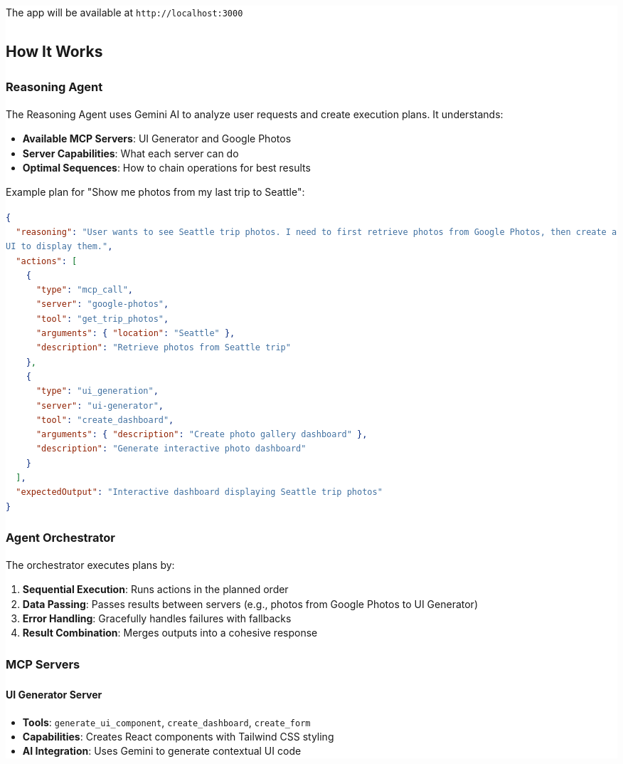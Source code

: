 The app will be available at `http://localhost:3000`

## How It Works

### Reasoning Agent

The Reasoning Agent uses Gemini AI to analyze user requests and create execution plans. It understands:

- **Available MCP Servers**: UI Generator and Google Photos
- **Server Capabilities**: What each server can do
- **Optimal Sequences**: How to chain operations for best results

Example plan for "Show me photos from my last trip to Seattle":

```json
{
  "reasoning": "User wants to see Seattle trip photos. I need to first retrieve photos from Google Photos, then create a UI to display them.",
  "actions": [
    {
      "type": "mcp_call",
      "server": "google-photos",
      "tool": "get_trip_photos",
      "arguments": { "location": "Seattle" },
      "description": "Retrieve photos from Seattle trip"
    },
    {
      "type": "ui_generation",
      "server": "ui-generator",
      "tool": "create_dashboard",
      "arguments": { "description": "Create photo gallery dashboard" },
      "description": "Generate interactive photo dashboard"
    }
  ],
  "expectedOutput": "Interactive dashboard displaying Seattle trip photos"
}
```

### Agent Orchestrator

The orchestrator executes plans by:

1. **Sequential Execution**: Runs actions in the planned order
2. **Data Passing**: Passes results between servers (e.g., photos from Google Photos to UI Generator)
3. **Error Handling**: Gracefully handles failures with fallbacks
4. **Result Combination**: Merges outputs into a cohesive response

### MCP Servers

#### UI Generator Server
- **Tools**: `generate_ui_component`, `create_dashboard`, `create_form`
- **Capabilities**: Creates React components with Tailwind CSS styling
- **AI Integration**: Uses Gemini to generate contextual UI code
